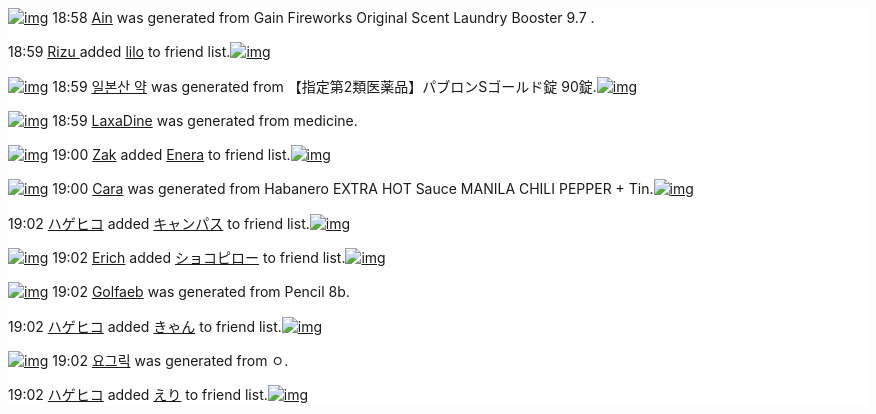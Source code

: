 [![img](http://www.deviantsart.com/2935g8v.png)](http://www.barcodekanojo.com/kanojo/3030951/Ain) 18:58 [Ain](http://www.barcodekanojo.com/kanojo/3030951/Ain) was generated from Gain Fireworks Original Scent Laundry Booster 9.7 .

18:59 [Rizu ](http://www.barcodekanojo.com/user/464942/Rizu%20) added [lilo](http://www.barcodekanojo.com/kanojo/2301434/lilo) to friend list.[![img](http://www.deviantsart.com/2fjg81s.png)](http://www.barcodekanojo.com/kanojo/2301434/lilo)

[![img](http://www.deviantsart.com/1haeq06.png)](http://www.barcodekanojo.com/kanojo/3030952/%EC%9D%BC%EB%B3%B8%EC%82%B0%20%EC%95%BD) 18:59 [일본산 약](http://www.barcodekanojo.com/kanojo/3030952/%EC%9D%BC%EB%B3%B8%EC%82%B0%20%EC%95%BD) was generated from 【指定第2類医薬品】パブロンSゴールド錠 90錠.[![img](http://www.deviantsart.com/2u61mlf.jpeg)](http://www.barcodekanojo.com/product_images/barcode/5736184/1403949529/50x50x,PE3,P80,P90,PE6,P8C,P87,PE5,PAE,P9A,PE7,PAC,PAC2,PE9,PA1,P9E,PE5,P8C,PBB,PE8,P96,PAC,PE5,P93,P81,PE3,P80,P91,PE3,P83,P91,PE3,P83,P96,PE3,P83,PAD,PE3,P83,PB3S,PE3,P82,PB4,PE3,P83,PBC,PE3,P83,PAB,PE3,P83,P89,PE9,P8C,PA0,P2090,PE9,P8C,PA0.jpg,qw=88,ah=88.pagespeed.ic.PjvhmVen93.jpg)

[![img](http://www.deviantsart.com/38se6i.png)](http://www.barcodekanojo.com/kanojo/3030953/LaxaDine) 18:59 [LaxaDine](http://www.barcodekanojo.com/kanojo/3030953/LaxaDine) was generated from medicine.

[![img](http://www.deviantsart.com/2dtl6i2.jpeg)](http://www.barcodekanojo.com/user/280625/Zak) 19:00 [Zak](http://www.barcodekanojo.com/user/280625/Zak) added [Enera](http://www.barcodekanojo.com/kanojo/2761833/Enera) to friend list.[![img](http://www.deviantsart.com/2p8octo.png)](http://www.barcodekanojo.com/kanojo/2761833/Enera)

[![img](http://www.deviantsart.com/3rlr85g.png)](http://www.barcodekanojo.com/kanojo/3030954/Cara) 19:00 [Cara](http://www.barcodekanojo.com/kanojo/3030954/Cara) was generated from Habanero EXTRA HOT Sauce MANILA CHILI PEPPER + Tin.[![img](http://www.deviantsart.com/2ctrk6.jpeg)](http://www.barcodekanojo.com/product_images/barcode/5736187/1403949584/50x50xHabanero,P20EXTRA,P20HOT,P20Sauce,P20MANILA,P20CHILI,P20PEPPER,P20,P2B,P20Tin.jpg,qw=88,ah=88.pagespeed.ic.LozE5UVwGI.jpg)

19:02 [ハゲヒコ](http://www.barcodekanojo.com/user/473040/%E3%83%8F%E3%82%B2%E3%83%92%E3%82%B3) added [キャンパス](http://www.barcodekanojo.com/kanojo/2406187/%E3%82%AD%E3%83%A3%E3%83%B3%E3%83%91%E3%82%B9) to friend list.[![img](http://www.deviantsart.com/29ls98h.png)](http://www.barcodekanojo.com/kanojo/2406187/%E3%82%AD%E3%83%A3%E3%83%B3%E3%83%91%E3%82%B9)

[![img](http://www.deviantsart.com/2bu1fn4.jpeg)](http://www.barcodekanojo.com/user/472889/Erich) 19:02 [Erich](http://www.barcodekanojo.com/user/472889/Erich) added [  ショコピロー](http://www.barcodekanojo.com/kanojo/2553893/%20%20%E3%82%B7%E3%83%A7%E3%82%B3%E3%83%94%E3%83%AD%E3%83%BC) to friend list.[![img](http://www.deviantsart.com/11ovo0f.png)](http://www.barcodekanojo.com/kanojo/2553893/%20%20%E3%82%B7%E3%83%A7%E3%82%B3%E3%83%94%E3%83%AD%E3%83%BC)

[![img](http://www.deviantsart.com/1ji346n.png)](http://www.barcodekanojo.com/kanojo/3030955/Golfaeb) 19:02 [Golfaeb](http://www.barcodekanojo.com/kanojo/3030955/Golfaeb) was generated from Pencil 8b.

19:02 [ハゲヒコ](http://www.barcodekanojo.com/user/473040/%E3%83%8F%E3%82%B2%E3%83%92%E3%82%B3) added [きゃん](http://www.barcodekanojo.com/kanojo/7245/%E3%81%8D%E3%82%83%E3%82%93) to friend list.[![img](http://www.deviantsart.com/lv9ntm.png)](http://www.barcodekanojo.com/kanojo/7245/%E3%81%8D%E3%82%83%E3%82%93)

[![img](http://www.deviantsart.com/d6p09q.png)](http://www.barcodekanojo.com/kanojo/3030956/%EC%9A%94%EA%B7%B8%EB%A6%AD) 19:02 [요그릭](http://www.barcodekanojo.com/kanojo/3030956/%EC%9A%94%EA%B7%B8%EB%A6%AD) was generated from ㅇ.

19:02 [ハゲヒコ](http://www.barcodekanojo.com/user/473040/%E3%83%8F%E3%82%B2%E3%83%92%E3%82%B3) added [えり](http://www.barcodekanojo.com/kanojo/23771/%E3%81%88%E3%82%8A) to friend list.[![img](http://www.deviantsart.com/1engbpd.png)](http://www.barcodekanojo.com/kanojo/23771/%E3%81%88%E3%82%8A)

